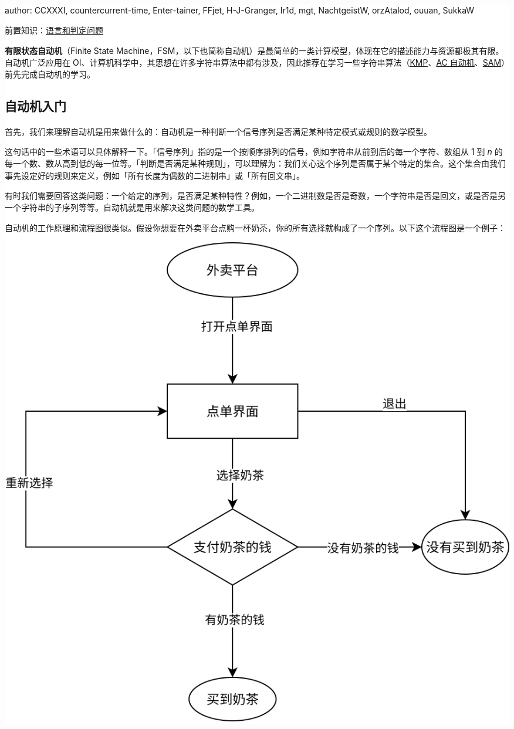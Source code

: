 author: CCXXXI, countercurrent-time, Enter-tainer, FFjet, H-J-Granger, Ir1d, mgt, NachtgeistW, orzAtalod, ouuan, SukkaW

前置知识：[语言和判定问题](./cc-basic.md#问题)

**有限状态自动机**（Finite State Machine，FSM，以下也简称自动机）是最简单的一类计算模型，体现在它的描述能力与资源都极其有限。自动机广泛应用在 OI、计算机科学中，其思想在许多字符串算法中都有涉及，因此推荐在学习一些字符串算法（[KMP](../string/kmp.md)、[AC 自动机](../string/ac-automaton.md)、[SAM](../string/sam.md)）前先完成自动机的学习。

## 自动机入门

首先，我们来理解自动机是用来做什么的：自动机是一种判断一个信号序列是否满足某种特定模式或规则的数学模型。

这句话中的一些术语可以具体解释一下。「信号序列」指的是一个按顺序排列的信号，例如字符串从前到后的每一个字符、数组从 $1$ 到 $n$ 的每一个数、数从高到低的每一位等。「判断是否满足某种规则」，可以理解为：我们关心这个序列是否属于某个特定的集合。这个集合由我们事先设定好的规则来定义，例如「所有长度为偶数的二进制串」或「所有回文串」。

有时我们需要回答这类问题：一个给定的序列，是否满足某种特性？例如，一个二进制数是否是奇数，一个字符串是否是回文，或是否是另一个字符串的子序列等等。自动机就是用来解决这类问题的数学工具。

自动机的工作原理和流程图很类似。假设你想要在外卖平台点购一杯奶茶，你的所有选择就构成了一个序列。以下这个流程图是一个例子：

![order fsm](./images/fsm1.svg)
